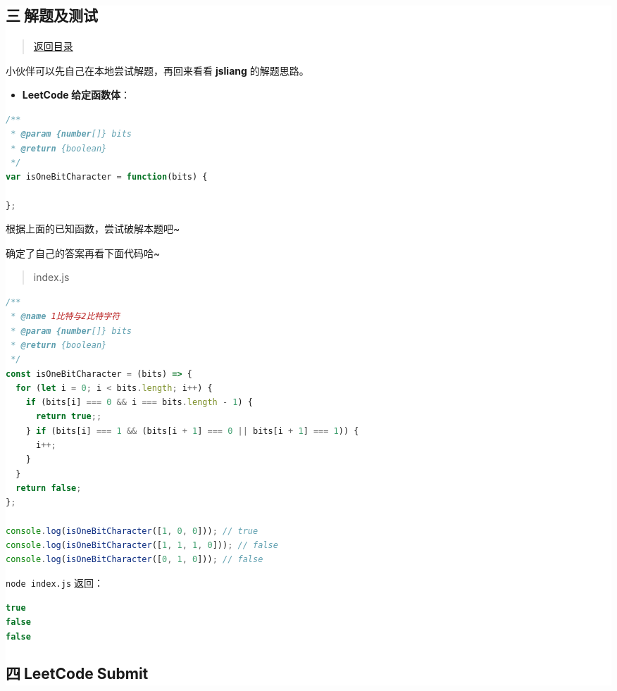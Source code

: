 ## <a name="chapter-three" id="chapter-three"></a>三 解题及测试

> [返回目录](#chapter-one)

小伙伴可以先自己在本地尝试解题，再回来看看 **jsliang** 的解题思路。

* **LeetCode 给定函数体**：

```js
/**
 * @param {number[]} bits
 * @return {boolean}
 */
var isOneBitCharacter = function(bits) {
    
};
```

根据上面的已知函数，尝试破解本题吧~

确定了自己的答案再看下面代码哈~

> index.js

```js
/**
 * @name 1比特与2比特字符
 * @param {number[]} bits
 * @return {boolean}
 */
const isOneBitCharacter = (bits) => {
  for (let i = 0; i < bits.length; i++) {
    if (bits[i] === 0 && i === bits.length - 1) {
      return true;;
    } if (bits[i] === 1 && (bits[i + 1] === 0 || bits[i + 1] === 1)) {
      i++;
    }
  }
  return false;
};

console.log(isOneBitCharacter([1, 0, 0])); // true
console.log(isOneBitCharacter([1, 1, 1, 0])); // false
console.log(isOneBitCharacter([0, 1, 0])); // false
```

`node index.js` 返回：

```js
true
false
false
```

## <a name="chapter-four" id="chapter-four"></a>四 LeetCode Submit
